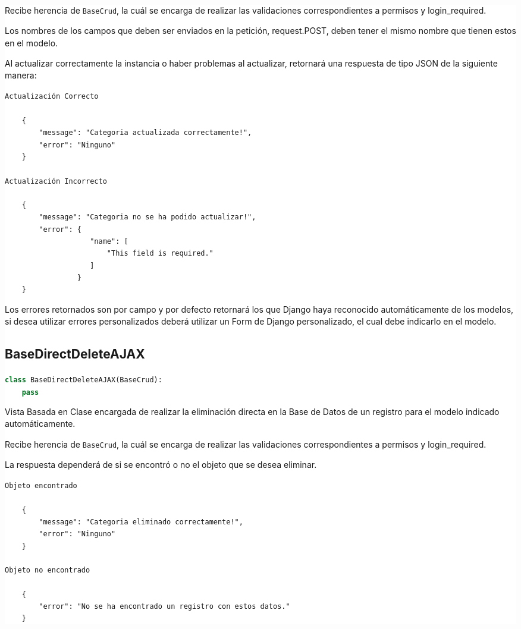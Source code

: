 Recibe herencia de `BaseCrud`, la cuál se encarga de realizar las validaciones correspondientes a permisos y login_required.

Los nombres de los campos que deben ser enviados en la petición, request.POST, deben tener el mismo nombre que tienen estos en el modelo.

Al actualizar correctamente la instancia o haber problemas al actualizar, retornará una respuesta de tipo JSON de la siguiente manera:

    Actualización Correcto

        {
            "message": "Categoria actualizada correctamente!",
            "error": "Ninguno"
        }

    Actualización Incorrecto

        {
            "message": "Categoria no se ha podido actualizar!",
            "error": {
                        "name": [
                            "This field is required."
                        ]
                     }
        }

Los errores retornados son por campo y por defecto retornará los que Django haya reconocido automáticamente de los modelos, si desea utilizar errores personalizados deberá utilizar un Form de Django personalizado, el cual debe indicarlo en el modelo.

## BaseDirectDeleteAJAX

```python
class BaseDirectDeleteAJAX(BaseCrud):
    pass
```

Vista Basada en Clase encargada de realizar la eliminación directa en la Base de Datos de un registro para el modelo indicado automáticamente.

Recibe herencia de `BaseCrud`, la cuál se encarga de realizar las validaciones correspondientes a permisos y login_required.

La respuesta dependerá de si se encontró o no el objeto que se desea eliminar.

    Objeto encontrado

        {
            "message": "Categoria eliminado correctamente!",
            "error": "Ninguno"
        }

    Objeto no encontrado

        {
            "error": "No se ha encontrado un registro con estos datos."
        }
